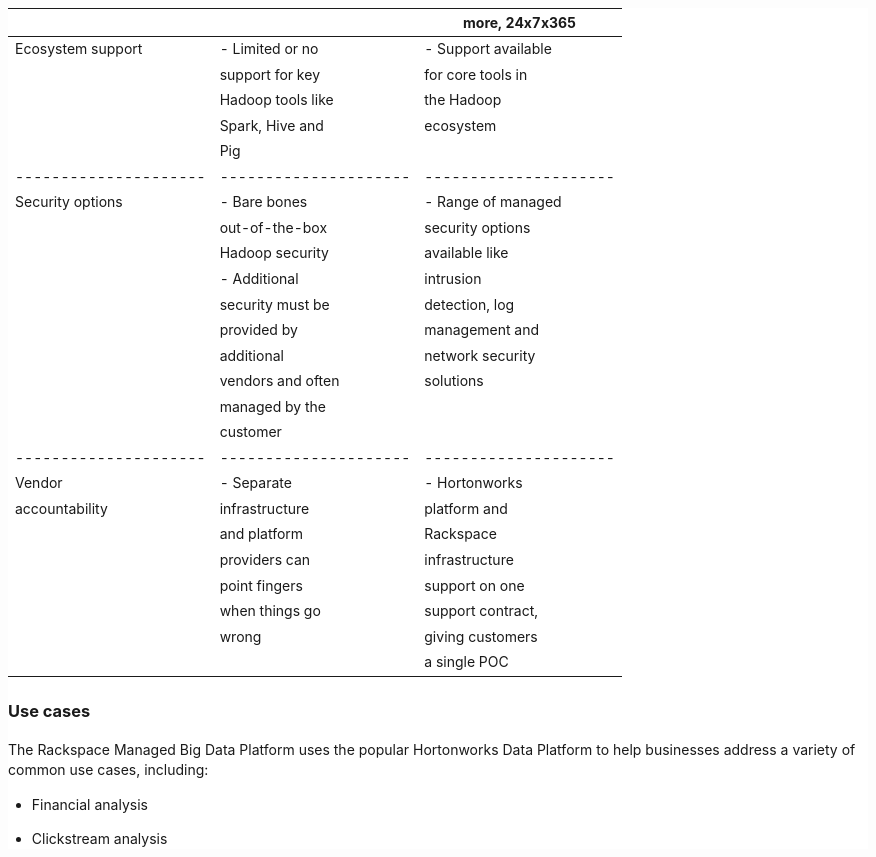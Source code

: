 |                       |                       |     more, 24x7x365    |
| --------------------- | --------------------- | --------------------- |
| Ecosystem support     | -   Limited or no     | -   Support available |
|                       |     support for key   |     for core tools in |
|                       |     Hadoop tools like |     the Hadoop        |
|                       |     Spark, Hive and   |     ecosystem         |
|                       |     Pig               |                       |
| --------------------- | --------------------- | --------------------- |
| Security options      | -   Bare bones        | -   Range of managed  |
|                       |     out-of-the-box    |     security options  |
|                       |     Hadoop security   |     available like    |
|                       | -   Additional        |     intrusion         |
|                       |     security must be  |     detection, log    |
|                       |     provided by       |     management and    |
|                       |     additional        |     network security  |
|                       |     vendors and often |     solutions         |
|                       |     managed by the    |                       |
|                       |     customer          |                       |
| --------------------- | --------------------- | --------------------- |
| Vendor                | -   Separate          | -   Hortonworks       |
| accountability        |     infrastructure    |     platform and      |
|                       |     and platform      |     Rackspace         |
|                       |     providers can     |     infrastructure    |
|                       |     point fingers     |     support on one    |
|                       |     when things go    |     support contract, |
|                       |     wrong             |     giving customers  |
|                       |                       |     a single POC      |


### Use cases


The Rackspace Managed Big Data Platform uses the popular Hortonworks
Data Platform to help businesses address a variety of common use cases,
including:

-   Financial analysis

-   Clickstream analysis
